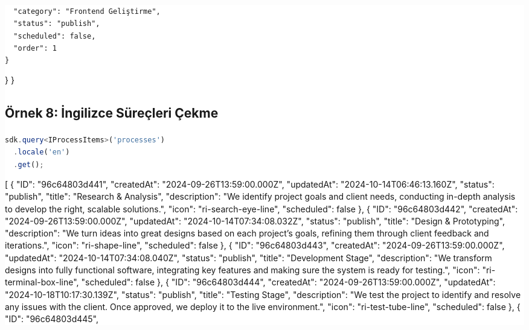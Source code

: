       "category": "Frontend Geliştirme",
      "status": "publish",
      "scheduled": false,
      "order": 1
    }
  }
}
</results>

## Örnek 8: İngilizce Süreçleri Çekme
```typescript
sdk.query<IProcessItems>('processes')
  .locale('en')
  .get();
```

<results>
[
  {
    "ID": "96c64803d441",
    "createdAt": "2024-09-26T13:59:00.000Z",
    "updatedAt": "2024-10-14T06:46:13.160Z",
    "status": "publish",
    "title": "Research & Analysis",
    "description": "We identify project goals and client needs, conducting in-depth analysis to develop the right, scalable solutions.",
    "icon": "ri-search-eye-line",
    "scheduled": false
  },
  {
    "ID": "96c64803d442",
    "createdAt": "2024-09-26T13:59:00.000Z",
    "updatedAt": "2024-10-14T07:34:08.032Z",
    "status": "publish",
    "title": "Design & Prototyping",
    "description": "We turn ideas into great designs based on each project’s goals, refining them through client feedback and iterations.",
    "icon": "ri-shape-line",
    "scheduled": false
  },
  {
    "ID": "96c64803d443",
    "createdAt": "2024-09-26T13:59:00.000Z",
    "updatedAt": "2024-10-14T07:34:08.040Z",
    "status": "publish",
    "title": "Development Stage",
    "description": "We transform designs into fully functional software, integrating key features and making sure the system is ready for testing.",
    "icon": "ri-terminal-box-line",
    "scheduled": false
  },
  {
    "ID": "96c64803d444",
    "createdAt": "2024-09-26T13:59:00.000Z",
    "updatedAt": "2024-10-18T10:17:30.139Z",
    "status": "publish",
    "title": "Testing Stage",
    "description": "We test the project to identify and resolve any issues with the client. Once approved, we deploy it to the live environment.",
    "icon": "ri-test-tube-line",
    "scheduled": false
  },
  {
    "ID": "96c64803d445",